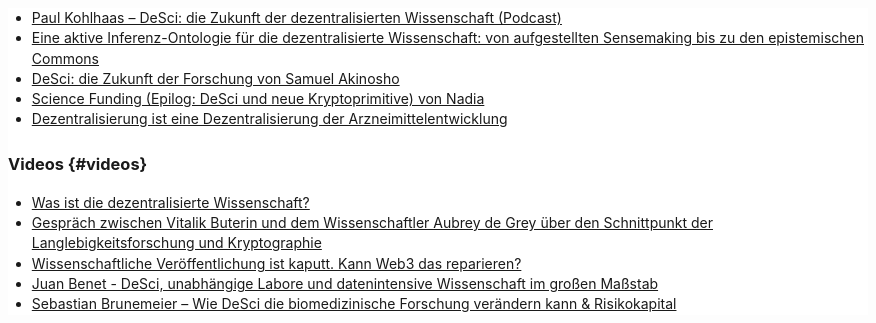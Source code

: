 - [Paul Kohlhaas – DeSci: die Zukunft der dezentralisierten Wissenschaft (Podcast)](https://anchor.fm/andrew-steinwold/episodes/Paul-Kohlhaas---DeSci-The-Future-of-Decentralized-Science---Zima-Red-ep-117-e1h683a)
- [Eine aktive Inferenz-Ontologie für die dezentralisierte Wissenschaft: von aufgestellten Sensemaking bis zu den epistemischen Commons](https://zenodo.org/record/6320575)
- [DeSci: die Zukunft der Forschung von Samuel Akinosho](https://lucidsamuel.medium.com/desci-the-future-of-research-b76cfc88c8ec)
- [Science Funding (Epilog: DeSci und neue Kryptoprimitive) von Nadia](https://nadia.xyz/science-funding)
- [Dezentralisierung ist eine Dezentralisierung der Arzneimittelentwicklung](https://medium.com/id-theory/decentralisation-is-disrupting-drug-development-28b5ba5d447f)

### Videos \{#videos}

- [Was ist die dezentralisierte Wissenschaft?](https://www.youtube.com/watch?v=-DeMklVWNdA)
- [Gespräch zwischen Vitalik Buterin und dem Wissenschaftler Aubrey de Grey über den Schnittpunkt der Langlebigkeitsforschung und Kryptographie](https://www.youtube.com/watch?v=x9TSJK1widA)
- [Wissenschaftliche Veröffentlichung ist kaputt. Kann Web3 das reparieren?](https://www.youtube.com/watch?v=WkvzYgCvWj8)
- [Juan Benet - DeSci, unabhängige Labore und datenintensive Wissenschaft im großen Maßstab](https://www.youtube.com/watch?v=zkXM9H90g_E)
- [Sebastian Brunemeier – Wie DeSci die biomedizinische Forschung verändern kann & Risikokapital](https://www.youtube.com/watch?v=qB4Tc3FcVbM)
